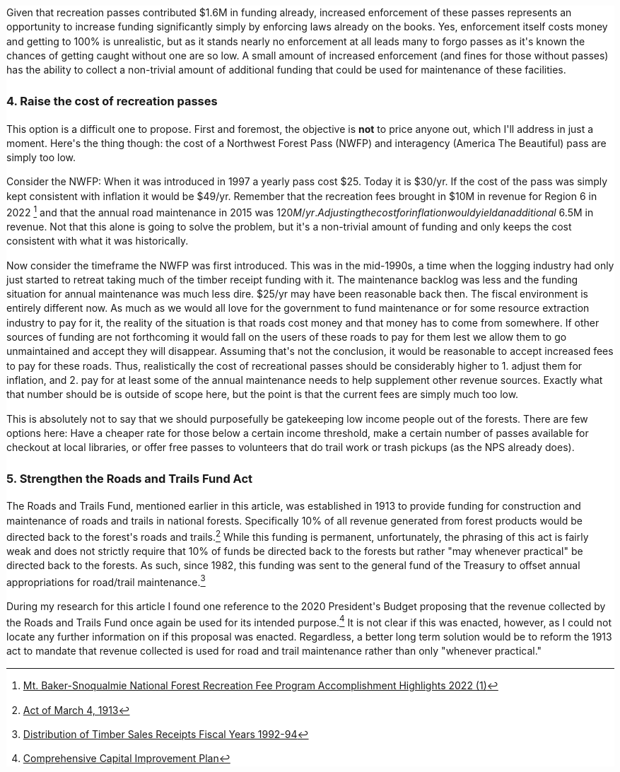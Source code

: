 Given that recreation passes contributed $1.6M in funding already, increased enforcement of these passes represents an opportunity to increase funding significantly simply by enforcing laws already on the books. Yes, enforcement itself costs money and getting to 100% is unrealistic, but as it stands nearly no enforcement at all leads many to forgo passes as it's known the chances of getting caught without one are so low. A small amount of increased enforcement (and fines for those without passes) has the ability to collect a non-trivial amount of additional funding that could be used for maintenance of these facilities.

### 4. Raise the cost of recreation passes

This option is a difficult one to propose. First and foremost, the objective is **not** to price anyone out, which I'll address in just a moment. Here's the thing though: the cost of a Northwest Forest Pass (NWFP) and interagency (America The Beautiful) pass are simply too low.

Consider the NWFP: When it was introduced in 1997 a yearly pass cost $25. Today it is $30/yr. If the cost of the pass was simply kept consistent with inflation it would be $49/yr. Remember that the recreation fees brought in $10M in revenue for Region 6 in 2022 [^13] and that the annual road maintenance in 2015 was $120M/yr. Adjusting the cost for inflation would yield an additional ~$6.5M in revenue. Not that this alone is going to solve the problem, but it's a non-trivial amount of funding and only keeps the cost consistent with what it was historically.

Now consider the timeframe the NWFP was first introduced. This was in the mid-1990s, a time when the logging industry had only just started to retreat taking much of the timber receipt funding with it. The maintenance backlog was less and the funding situation for annual maintenance was much less dire. $25/yr may have been reasonable back then. The fiscal environment is entirely different now. As much as we would all love for the government to fund maintenance or for some resource extraction industry to pay for it, the reality of the situation is that roads cost money and that money has to come from somewhere. If other sources of funding are not forthcoming it would fall on the users of these roads to pay for them lest we allow them to go unmaintained and accept they will disappear. Assuming that's not the conclusion, it would be reasonable to accept increased fees to pay for these roads. Thus, realistically the cost of recreational passes should be considerably higher to 1. adjust them for inflation, and 2. pay for at least some of the annual maintenance needs to help supplement other revenue sources. Exactly what that number should be is outside of scope here, but the point is that the current fees are simply much too low.

This is absolutely not to say that we should purposefully be gatekeeping low income people out of the forests. There are few options here: Have a cheaper rate for those below a certain income threshold, make a certain number of passes available for checkout at local libraries, or offer free passes to volunteers that do trail work or trash pickups (as the NPS already does).

### 5. Strengthen the Roads and Trails Fund Act

The Roads and Trails Fund, mentioned earlier in this article, was established in 1913 to provide funding for construction and maintenance of roads and trails in national forests. Specifically 10% of all revenue generated from forest products would be directed back to the forest's roads and trails.[^28] While this funding is permanent, unfortunately, the phrasing of this act is fairly weak and does not strictly require that 10% of funds be directed back to the forests but rather "may whenever practical" be directed back to the forests. As such, since 1982, this funding was sent to the general fund of the Treasury to offset annual appropriations for road/trail maintenance.[^4]

During my research for this article I found one reference to the 2020 President's Budget proposing that the revenue collected by the Roads and Trails Fund once again be used for its intended purpose.[^6] It is not clear if this was enacted, however, as I could not locate any further information on if this proposal was enacted. Regardless, a better long term solution would be to reform the 1913 act to mandate that revenue collected is used for road and trail maintenance rather than only "whenever practical."


[^1]: [National Forest Road System and Use](/assets/images/2024/09/national_forest_road_system_and_use.pdf)
[^2]: [Mile By Mile - Ten Years of Legacy Roads and Trails Success](/assets/images/2024/09/ten_years_of_legacy_roads_and_trails.pdf)
[^3]: [Timber Harvesting on Federal Lands](/assets/images/2024/09/timber_harvesting_on_federal_lands.pdf)
[^4]: [Distribution of Timber Sales Receipts Fiscal Years 1992-94](/assets/images/2024/09/timber_receipts_1992_1994.pdf)
[^5]: [Forest Service Roads Funding](/assets/images/2024/09/forest_roads_funding.pdf)
[^6]: [Comprehensive Capital Improvement Plan](/assets/images/2024/09/capital_improvement_plan.pdf)
[^7]: [Mt. Baker-Snoqualmie National Forest - Forest-wide Sustainable Roads Report](/assets/images/2024/09/sustainable_roads_financial_analysis.pdf)
[^8]: [Road Maintenance Plan Summary](/assets/images/2024/09/road_maintenance_plan_summary.pdf)
[^9]: [Guidelines for Road Maintenance Levels](/assets/images/2024/09/guidelines_for_road_maintenance_levels.pdf)
[^10]: [Sustainable Roads Public Engagement Report](/assets/images/2024/09/sustainable_roads_public_engagement_report.pdf)
[^11]: [Forest Service Appropriations: Ten-Year Data and Trends (FY2011-FY2020)](/assets/images/2024/09/forest_service_appropriations_2011_2020.pdf)
[^12]: [The Rising Cost of Fire Operations: Effects on the Forest Service's Non-Fire Work](/assets/images/2024/09/fire_budget_report.pdf)
[^13]: [Mt. Baker-Snoqualmie National Forest Recreation Fee Program Accomplishment Highlights 2022 (1)](/assets/images/2024/09/mbs_fee_1.jpg)
[^14]: [Mt. Baker-Snoqualmie National Forest Recreation Fee Program Accomplishment Highlights 2022 (2)](/assets/images/2024/09/mbs_fee_2.jpg)
[^15]: [Recreation Accomplishments - Your dollars at work.](https://www.fs.usda.gov/detail/r6/passes-permits/recreation/?cid=fsbdev2_026999)
[^16]: [Legacy Roads and Trails Program Frequently Asked Questions](https://www.fs.usda.gov/restoration/Legacy_Roads_and_Trails/faqs.shtml)
[^17]: [Federal Lands Transportation Program (FLTP) - Fact Sheets](https://www.fhwa.dot.gov/bipartisan-infrastructure-law/fltp_fact_sheet.cfm)
[^18]: [Fiscal Year 2023 Program Direction Pacific Northwest Region 6](/assets/images/2024/09/fiscal_year_2023_program_direction.pdf)
[^19]: [What happened to the Great American Outdoors Act?](https://www.hcn.org/articles/what-happened-to-the-great-american-outdoors-act/)
[^20]: [Land and Water Conservation Fund Giving Back to You and Your Community](/assets/images/2024/09/lwcf_urban_parks.pdf)
[^21]: [Great American Outdoors Act Legacy Restoration Fund - Washington](/assets/images/2024/09/washington_gaoa_fact_sheet.pdf)
[^22]: [Protecting Lands and Giving Back to Communities](https://www.nps.gov/subjects/lwcf/index.htm)
[^23]: [Deferred Maintenance of Federal Land Management Agencies: FY2013-FY2022 Estimates and Issues](/assets/images/2024/09/deferred_maintenance_of_federal_land_management_agencies.pdf)
[^24]: [H.R.1957 - Great American Outdoors Act](https://www.congress.gov/bill/116th-congress/house-bill/1957/all-actions)
[^25]: [Selected Monthly State Tax Collections](https://www.census.gov/data/experimental-data-products/selected-monthly-state-sales-tax-collections.html)
[^26]: [Testimony on The Status of the Highway Trust Fund: 2023 Update](https://www.cbo.gov/publication/59667)
[^27]: [Addressing the Maintenance Backlog on Federal Public Lands](/assets/images/2024/09/addressing_the_maintenance_backlog_on_federal_public_lands.pdf)
[^28]: [Act of March 4, 1913](/assets/images/2024/09/roads_and_trails_fund_act.pdf)
[^29]: [Washington Forest Ecosystem Carbon Inventory: 2002-2016](/assets/images/2024/09/wa_carbon_inventory.pdf)
[^30]: [Complaint for Declaratory and Injunctive Relief](/assets/images/2024/09/pilchuck_complaint.pdf)
[^31]: [Case No. 2:20-cv-01321-RAJ-BAT Report and Recommendation](/assets/images/2024/09/pilchuck_recommendations.pdf)